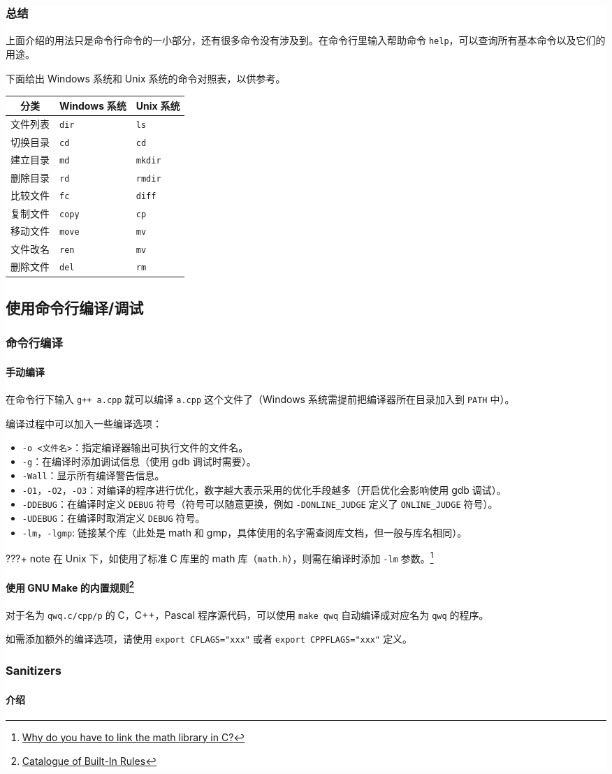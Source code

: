 ### 总结

上面介绍的用法只是命令行命令的一小部分，还有很多命令没有涉及到。在命令行里输入帮助命令 `help`，可以查询所有基本命令以及它们的用途。

下面给出 Windows 系统和 Unix 系统的命令对照表，以供参考。

| 分类   | Windows 系统 | Unix 系统 |
| ---- | ---------- | ------- |
| 文件列表 | `dir`      | `ls`    |
| 切换目录 | `cd`       | `cd`    |
| 建立目录 | `md`       | `mkdir` |
| 删除目录 | `rd`       | `rmdir` |
| 比较文件 | `fc`       | `diff`  |
| 复制文件 | `copy`     | `cp`    |
| 移动文件 | `move`     | `mv`    |
| 文件改名 | `ren`      | `mv`    |
| 删除文件 | `del`      | `rm`    |

## 使用命令行编译/调试

### 命令行编译

#### 手动编译

在命令行下输入 `g++ a.cpp` 就可以编译 `a.cpp` 这个文件了（Windows 系统需提前把编译器所在目录加入到 `PATH` 中）。

编译过程中可以加入一些编译选项：

-   `-o <文件名>`：指定编译器输出可执行文件的文件名。
-   `-g`：在编译时添加调试信息（使用 gdb 调试时需要）。
-   `-Wall`：显示所有编译警告信息。
-   `-O1`，`-O2`，`-O3`：对编译的程序进行优化，数字越大表示采用的优化手段越多（开启优化会影响使用 gdb 调试）。
-   `-DDEBUG`：在编译时定义 `DEBUG` 符号（符号可以随意更换，例如 `-DONLINE_JUDGE` 定义了 `ONLINE_JUDGE` 符号）。
-   `-UDEBUG`：在编译时取消定义 `DEBUG` 符号。
-   `-lm`，`-lgmp`: 链接某个库（此处是 math 和 gmp，具体使用的名字需查阅库文档，但一般与库名相同）。

???+ note
    在 Unix 下，如使用了标准 C 库里的 math 库（`math.h`），则需在编译时添加 `-lm` 参数。[^have-to-link-libm-in-gcc]

#### 使用 GNU Make 的内置规则[^gnu-make-built-in-rules]

对于名为 `qwq.c/cpp/p` 的 C，C++，Pascal 程序源代码，可以使用 `make qwq` 自动编译成对应名为 `qwq` 的程序。

如需添加额外的编译选项，请使用 `export CFLAGS="xxx"` 或者 `export CPPFLAGS="xxx"` 定义。

### Sanitizers

#### 介绍


[^1]: 刘汝佳《算法竞赛入门经典（第 2 版）》附录 A 开发环境与方法
[^have-to-link-libm-in-gcc]: [Why do you have to link the math library in C?](https://stackoverflow.com/questions/1033898/why-do-you-have-to-link-the-math-library-in-c)
[^autocomplete]: [Comparison\_of\_command\_shells#Interactive\_features](https://en.wikipedia.org/wiki/Comparison_of_command_shells#Interactive_features)
[^bash-time-format]: <https://unix.stackexchange.com/a/70655>
[^address-sanitizer]: <https://clang.llvm.org/docs/AddressSanitizer.html>
[^thread-sanitizer]: <https://clang.llvm.org/docs/ThreadSanitizer.html>
[^memory-sanitizer]: <https://clang.llvm.org/docs/MemorySanitizer.html>
[^ub-san]: <https://clang.llvm.org/docs/UndefinedBehaviorSanitizer.html>
[^gnu-make-built-in-rules]: [Catalogue of Built-In Rules](https://www.gnu.org/software/make/manual/html_node/Catalogue-of-Rules.html)
